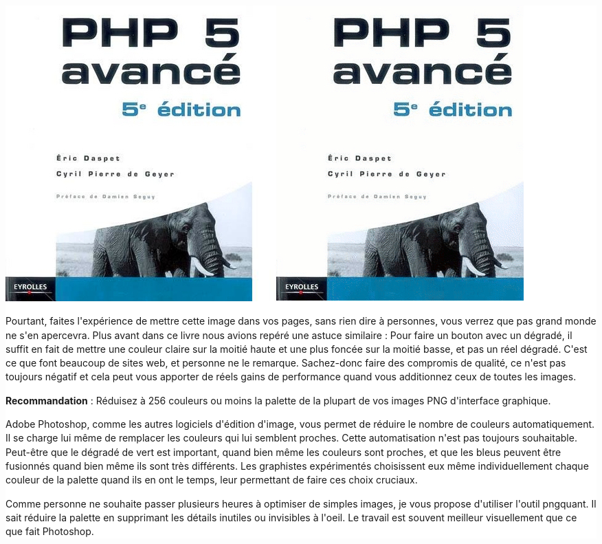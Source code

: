![Image en pleines couleurs (gauche) et réduite à 256 couleurs (droite)](img/chap05-image-en-pleines-couleurs-gauche-et-reduite-a-256-couleurs-droite.jpg)

Pourtant, faites l'expérience de mettre cette image dans vos 
pages, sans rien dire à personnes, vous verrez que pas grand monde 
ne s'en apercevra. Plus avant dans ce livre nous avions repéré 
une astuce similaire : Pour faire un bouton avec un dégradé, il 
suffit en fait de mettre une couleur claire sur la moitié haute 
et une plus foncée sur la moitié basse, et pas un réel dégradé. 
C'est ce que font beaucoup de sites web, et personne ne le remarque. 
Sachez-donc faire des compromis de qualité, ce n'est pas toujours 
négatif et cela peut vous apporter de réels gains de performance 
quand vous additionnez ceux de toutes les images. 

**Recommandation** : Réduisez à 256 couleurs ou moins la palette 
de la plupart de vos images PNG d'interface graphique. 

Adobe Photoshop, comme les autres logiciels d'édition d'image, 
vous permet de réduire le nombre de couleurs automatiquement. 
Il se charge lui même de remplacer les couleurs qui lui semblent 
proches. Cette automatisation n'est pas toujours souhaitable. 
Peut-être que le dégradé de vert est important, quand bien même 
les couleurs sont proches, et que les bleus peuvent être fusionnés 
quand bien même ils sont très différents. Les graphistes expérimentés 
choisissent eux même individuellement chaque couleur de la 
palette quand ils en ont le temps, leur permettant de faire ces 
choix cruciaux. 

Comme personne ne souhaite passer plusieurs heures à optimiser 
de simples images, je vous propose d'utiliser l'outil pngquant. 
Il sait réduire la palette en supprimant les détails inutiles 
ou invisibles à l'oeil. Le travail est souvent meilleur visuellement 
que ce que fait Photoshop. 
